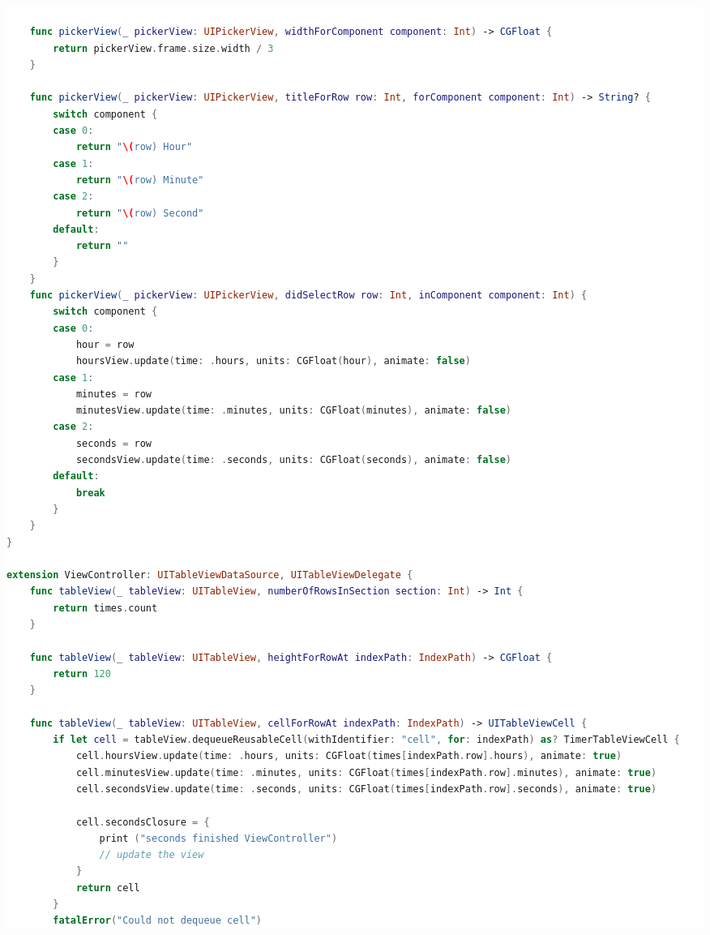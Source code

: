 ```swift
    
    func pickerView(_ pickerView: UIPickerView, widthForComponent component: Int) -> CGFloat {
        return pickerView.frame.size.width / 3
    }
    
    func pickerView(_ pickerView: UIPickerView, titleForRow row: Int, forComponent component: Int) -> String? {
        switch component {
        case 0:
            return "\(row) Hour"
        case 1:
            return "\(row) Minute"
        case 2:
            return "\(row) Second"
        default:
            return ""
        }
    }
    func pickerView(_ pickerView: UIPickerView, didSelectRow row: Int, inComponent component: Int) {
        switch component {
        case 0:
            hour = row
            hoursView.update(time: .hours, units: CGFloat(hour), animate: false)
        case 1:
            minutes = row
            minutesView.update(time: .minutes, units: CGFloat(minutes), animate: false)
        case 2:
            seconds = row
            secondsView.update(time: .seconds, units: CGFloat(seconds), animate: false)
        default:
            break
        }
    }
}

extension ViewController: UITableViewDataSource, UITableViewDelegate {
    func tableView(_ tableView: UITableView, numberOfRowsInSection section: Int) -> Int {
        return times.count
    }
    
    func tableView(_ tableView: UITableView, heightForRowAt indexPath: IndexPath) -> CGFloat {
        return 120
    }
    
    func tableView(_ tableView: UITableView, cellForRowAt indexPath: IndexPath) -> UITableViewCell {
        if let cell = tableView.dequeueReusableCell(withIdentifier: "cell", for: indexPath) as? TimerTableViewCell {
            cell.hoursView.update(time: .hours, units: CGFloat(times[indexPath.row].hours), animate: true)
            cell.minutesView.update(time: .minutes, units: CGFloat(times[indexPath.row].minutes), animate: true)
            cell.secondsView.update(time: .seconds, units: CGFloat(times[indexPath.row].seconds), animate: true)
            
            cell.secondsClosure = {
                print ("seconds finished ViewController")
                // update the view
            }
            return cell
        }
        fatalError("Could not dequeue cell")
```